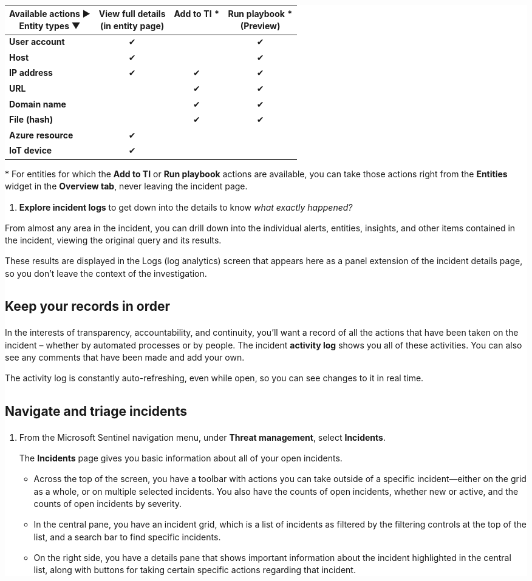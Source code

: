   | Available actions &#9654;<br>Entity types &#9660;  | View full details<br>(in entity page) | Add to TI * | Run playbook *<br>(Preview) |
  | ----- | :----: | :----: | :----: |
  | **User account** | &#10004; | | &#10004; |
  | **Host** | &#10004; | | &#10004; |
  | **IP address** | &#10004; | &#10004; | &#10004; |
  | **URL** | | &#10004; | &#10004; |
  | **Domain name** | | &#10004; | &#10004; | 
  | **File (hash)** | | &#10004; | &#10004; |
  | **Azure resource** | &#10004; | | | 
  | **IoT device** | &#10004; | | |

\* For entities for which the **Add to TI** or **Run playbook** actions are available, you can take those actions right from the **Entities** widget in the **Overview tab**, never leaving the incident page.

1. **Explore incident logs** to get down into the details to know *what exactly happened?* 

  From almost any area in the incident, you can drill down into the individual alerts, entities, insights, and other items contained in the incident, viewing the original query and its results. 

  These results are displayed in the Logs (log analytics) screen that appears here as a panel extension of the incident details page, so you don’t leave the context of the investigation.

## Keep your records in order

In the interests of transparency, accountability, and continuity, you’ll want a record of all the actions that have been taken on the incident – whether by automated processes or by people. The incident **activity log** shows you all of these activities. You can also see any comments that have been made and add your own.

The activity log is constantly auto-refreshing, even while open, so you can see changes to it in real time.

## Navigate and triage incidents

1. From the Microsoft Sentinel navigation menu, under **Threat management**, select **Incidents**. 

    The **Incidents** page gives you basic information about all of your open incidents.

    - Across the top of the screen, you have a toolbar with actions you can take outside of a specific incident&mdash;either on the grid as a whole, or on multiple selected incidents. You also have the counts of open incidents, whether new or active, and the counts of open incidents by severity.

    - In the central pane, you have an incident grid, which is a list of incidents as filtered by the filtering controls at the top of the list, and a search bar to find specific incidents.

    - On the right side, you have a details pane that shows important information about the incident highlighted in the central list, along with buttons for taking certain specific actions regarding that incident.
